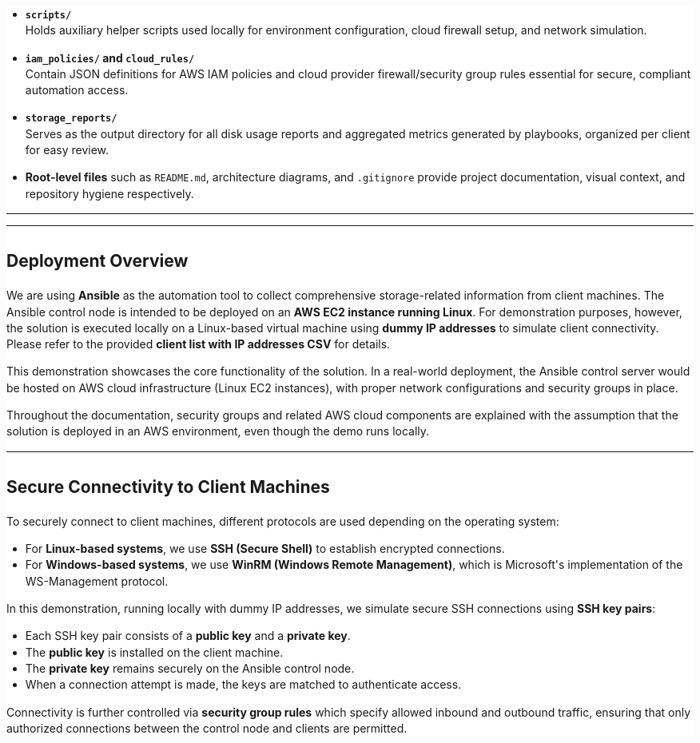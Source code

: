 - **`scripts/`**  
  Holds auxiliary helper scripts used locally for environment configuration, cloud firewall setup, and network simulation.

- **`iam_policies/` and `cloud_rules/`**  
  Contain JSON definitions for AWS IAM policies and cloud provider firewall/security group rules essential for secure, compliant automation access.

- **`storage_reports/`**  
  Serves as the output directory for all disk usage reports and aggregated metrics generated by playbooks, organized per client for easy review.

- **Root-level files** such as `README.md`, architecture diagrams, and `.gitignore` provide project documentation, visual context, and repository hygiene respectively.

---

---

## Deployment Overview

We are using **Ansible** as the automation tool to collect comprehensive storage-related information from client machines. The Ansible control node is intended to be deployed on an **AWS EC2 instance running Linux**. For demonstration purposes, however, the solution is executed locally on a Linux-based virtual machine using **dummy IP addresses** to simulate client connectivity. Please refer to the provided **client list with IP addresses CSV** for details.

This demonstration showcases the core functionality of the solution. In a real-world deployment, the Ansible control server would be hosted on AWS cloud infrastructure (Linux EC2 instances), with proper network configurations and security groups in place.

Throughout the documentation, security groups and related AWS cloud components are explained with the assumption that the solution is deployed in an AWS environment, even though the demo runs locally.

---

## Secure Connectivity to Client Machines

To securely connect to client machines, different protocols are used depending on the operating system:

- For **Linux-based systems**, we use **SSH (Secure Shell)** to establish encrypted connections.
- For **Windows-based systems**, we use **WinRM (Windows Remote Management)**, which is Microsoft's implementation of the WS-Management protocol.

In this demonstration, running locally with dummy IP addresses, we simulate secure SSH connections using **SSH key pairs**:

- Each SSH key pair consists of a **public key** and a **private key**.
- The **public key** is installed on the client machine.
- The **private key** remains securely on the Ansible control node.
- When a connection attempt is made, the keys are matched to authenticate access.

Connectivity is further controlled via **security group rules** which specify allowed inbound and outbound traffic, ensuring that only authorized connections between the control node and clients are permitted.
